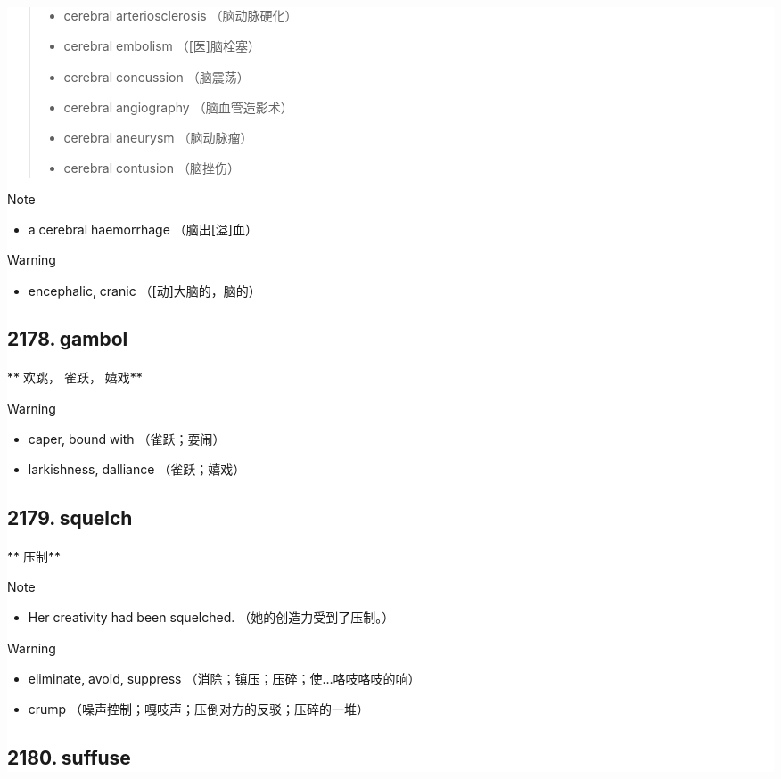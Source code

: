 >
> - cerebral arteriosclerosis （脑动脉硬化）
>
> - cerebral embolism （[医]脑栓塞）
>
> - cerebral concussion （脑震荡）
>
> - cerebral angiography （脑血管造影术）
>
> - cerebral aneurysm （脑动脉瘤）
>
> - cerebral contusion （脑挫伤）
>

> [!NOTE]
>
> - a cerebral haemorrhage （脑出[溢]血）
>

> [!WARNING]
>
> - encephalic, cranic （[动]大脑的，脑的）
>

## 2178. gambol

** 欢跳， 雀跃， 嬉戏**

> [!WARNING]
>
> - caper, bound with （雀跃；耍闹）
>
> - larkishness, dalliance （雀跃；嬉戏）
>

## 2179. squelch

** 压制**

> [!NOTE]
>
> - Her creativity had been squelched. （她的创造力受到了压制。）
>

> [!WARNING]
>
> - eliminate, avoid, suppress （消除；镇压；压碎；使…咯吱咯吱的响）
>
> - crump （噪声控制；嘎吱声；压倒对方的反驳；压碎的一堆）
>

## 2180. suffuse
